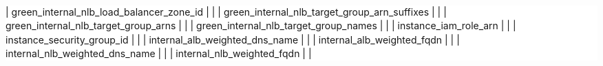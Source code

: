 | green\_internal\_nlb\_load\_balancer\_zone\_id |  |
| green\_internal\_nlb\_target\_group\_arn\_suffixes |  |
| green\_internal\_nlb\_target\_group\_arns |  |
| green\_internal\_nlb\_target\_group\_names |  |
| instance\_iam\_role\_arn |  |
| instance\_security\_group\_id |  |
| internal\_alb\_weighted\_dns\_name |  |
| internal\_alb\_weighted\_fqdn |  |
| internal\_nlb\_weighted\_dns\_name |  |
| internal\_nlb\_weighted\_fqdn |  |

